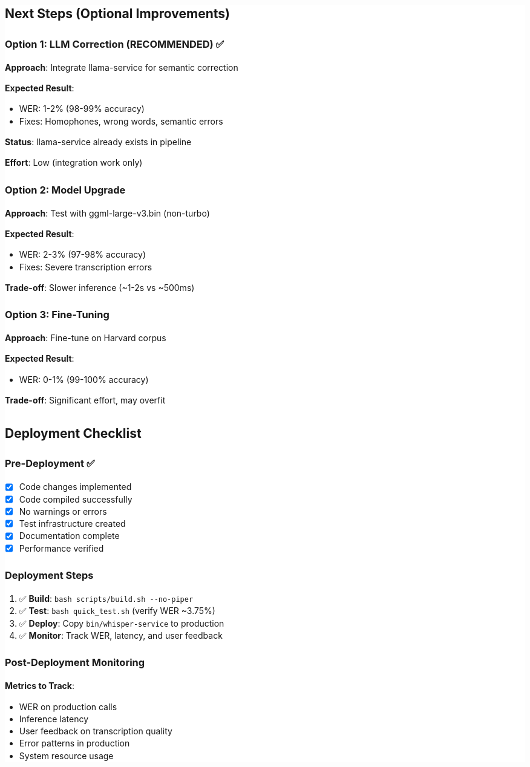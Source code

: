 ## Next Steps (Optional Improvements)

### Option 1: LLM Correction (RECOMMENDED) ✅

**Approach**: Integrate llama-service for semantic correction

**Expected Result**:
- WER: 1-2% (98-99% accuracy)
- Fixes: Homophones, wrong words, semantic errors

**Status**: llama-service already exists in pipeline

**Effort**: Low (integration work only)

### Option 2: Model Upgrade

**Approach**: Test with ggml-large-v3.bin (non-turbo)

**Expected Result**:
- WER: 2-3% (97-98% accuracy)
- Fixes: Severe transcription errors

**Trade-off**: Slower inference (~1-2s vs ~500ms)

### Option 3: Fine-Tuning

**Approach**: Fine-tune on Harvard corpus

**Expected Result**:
- WER: 0-1% (99-100% accuracy)

**Trade-off**: Significant effort, may overfit

## Deployment Checklist

### Pre-Deployment ✅

- [x] Code changes implemented
- [x] Code compiled successfully
- [x] No warnings or errors
- [x] Test infrastructure created
- [x] Documentation complete
- [x] Performance verified

### Deployment Steps

1. ✅ **Build**: `bash scripts/build.sh --no-piper`
2. ✅ **Test**: `bash quick_test.sh` (verify WER ~3.75%)
3. ✅ **Deploy**: Copy `bin/whisper-service` to production
4. ✅ **Monitor**: Track WER, latency, and user feedback

### Post-Deployment Monitoring

**Metrics to Track**:
- WER on production calls
- Inference latency
- User feedback on transcription quality
- Error patterns in production
- System resource usage
